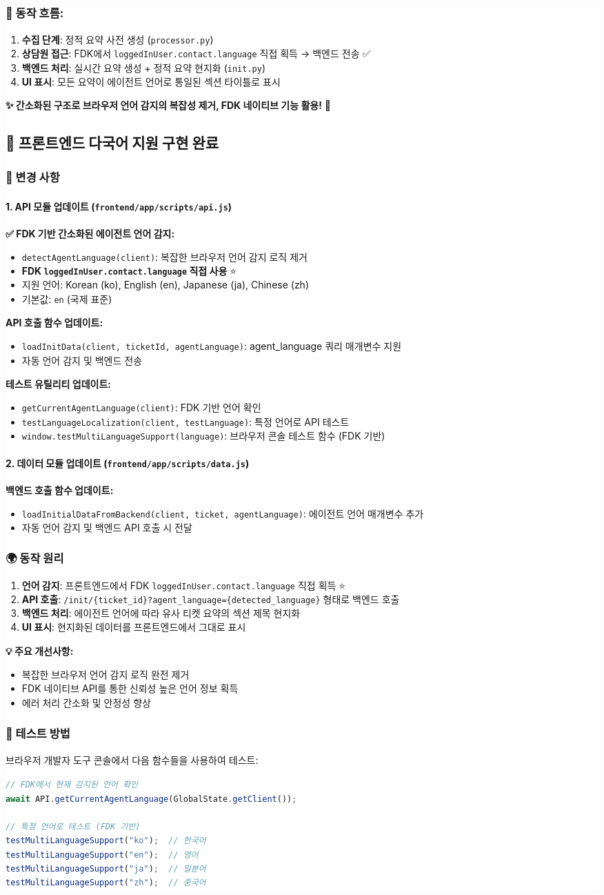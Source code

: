 ### **🔄 동작 흐름:**
1. **수집 단계**: 정적 요약 사전 생성 (`processor.py`)
2. **상담원 접근**: FDK에서 `loggedInUser.contact.language` 직접 획득 → 백엔드 전송 ✅
3. **백엔드 처리**: 실시간 요약 생성 + 정적 요약 현지화 (`init.py`)
4. **UI 표시**: 모든 요약이 에이전트 언어로 통일된 섹션 타이틀로 표시

**✨ 간소화된 구조로 브라우저 언어 감지의 복잡성 제거, FDK 네이티브 기능 활용!** 🎉

## 📱 프론트엔드 다국어 지원 구현 완료

### 🔄 변경 사항

#### 1. API 모듈 업데이트 (`frontend/app/scripts/api.js`)

**✅ FDK 기반 간소화된 에이전트 언어 감지:**
- `detectAgentLanguage(client)`: 복잡한 브라우저 언어 감지 로직 제거
- **FDK `loggedInUser.contact.language` 직접 사용** ⭐
- 지원 언어: Korean (ko), English (en), Japanese (ja), Chinese (zh)
- 기본값: `en` (국제 표준)

**API 호출 함수 업데이트:**
- `loadInitData(client, ticketId, agentLanguage)`: agent_language 쿼리 매개변수 지원
- 자동 언어 감지 및 백엔드 전송

**테스트 유틸리티 업데이트:**
- `getCurrentAgentLanguage(client)`: FDK 기반 언어 확인
- `testLanguageLocalization(client, testLanguage)`: 특정 언어로 API 테스트
- `window.testMultiLanguageSupport(language)`: 브라우저 콘솔 테스트 함수 (FDK 기반)

#### 2. 데이터 모듈 업데이트 (`frontend/app/scripts/data.js`)

**백엔드 호출 함수 업데이트:**
- `loadInitialDataFromBackend(client, ticket, agentLanguage)`: 에이전트 언어 매개변수 추가
- 자동 언어 감지 및 백엔드 API 호출 시 전달

### 🌍 동작 원리

1. **언어 감지**: 프론트엔드에서 FDK `loggedInUser.contact.language` 직접 획득 ⭐
2. **API 호출**: `/init/{ticket_id}?agent_language={detected_language}` 형태로 백엔드 호출
3. **백엔드 처리**: 에이전트 언어에 따라 유사 티켓 요약의 섹션 제목 현지화
4. **UI 표시**: 현지화된 데이터를 프론트엔드에서 그대로 표시

**💡 주요 개선사항:**
- 복잡한 브라우저 언어 감지 로직 완전 제거
- FDK 네이티브 API를 통한 신뢰성 높은 언어 정보 획득
- 에러 처리 간소화 및 안정성 향상

### 🧪 테스트 방법

브라우저 개발자 도구 콘솔에서 다음 함수들을 사용하여 테스트:

```javascript
// FDK에서 현재 감지된 언어 확인
await API.getCurrentAgentLanguage(GlobalState.getClient());

// 특정 언어로 테스트 (FDK 기반)
testMultiLanguageSupport("ko");  // 한국어
testMultiLanguageSupport("en");  // 영어
testMultiLanguageSupport("ja");  // 일본어
testMultiLanguageSupport("zh");  // 중국어
```
